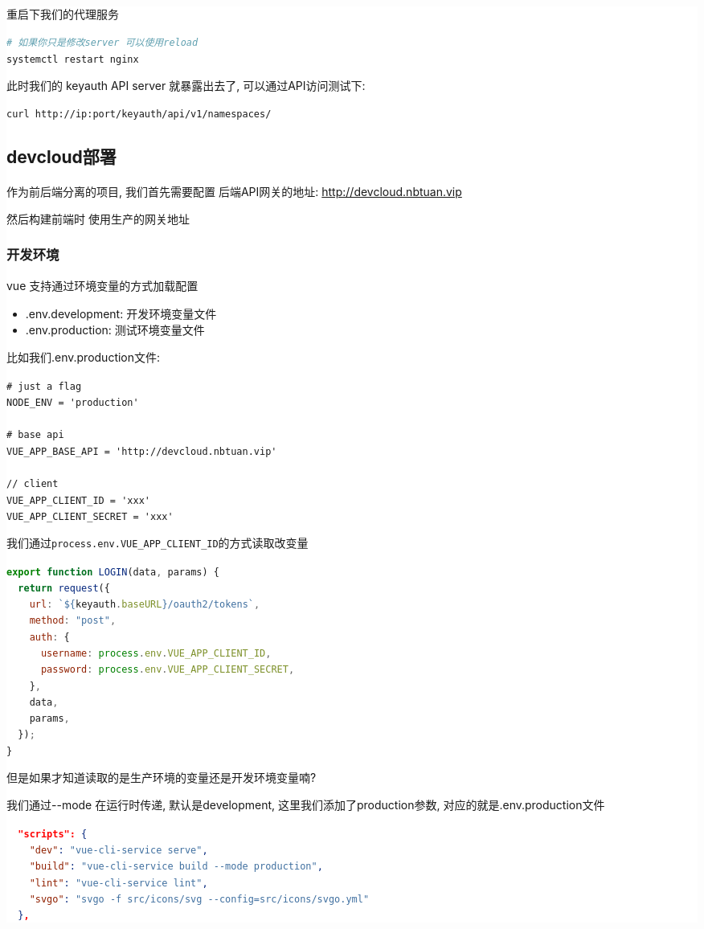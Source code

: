 
重启下我们的代理服务
```sh
# 如果你只是修改server 可以使用reload
systemctl restart nginx
```

此时我们的 keyauth API server 就暴露出去了,  可以通过API访问测试下:
```
curl http://ip:port/keyauth/api/v1/namespaces/
```

## devcloud部署

作为前后端分离的项目, 我们首先需要配置 后端API网关的地址: http://devcloud.nbtuan.vip

然后构建前端时 使用生产的网关地址

### 开发环境

vue 支持通过环境变量的方式加载配置
+ .env.development: 开发环境变量文件
+ .env.production: 测试环境变量文件

比如我们.env.production文件:
```
# just a flag
NODE_ENV = 'production'

# base api
VUE_APP_BASE_API = 'http://devcloud.nbtuan.vip'

// client
VUE_APP_CLIENT_ID = 'xxx'
VUE_APP_CLIENT_SECRET = 'xxx'
```

我们通过`process.env.VUE_APP_CLIENT_ID`的方式读取改变量
```js
export function LOGIN(data, params) {
  return request({
    url: `${keyauth.baseURL}/oauth2/tokens`,
    method: "post",
    auth: {
      username: process.env.VUE_APP_CLIENT_ID,
      password: process.env.VUE_APP_CLIENT_SECRET,
    },
    data,
    params,
  });
}
```

但是如果才知道读取的是生产环境的变量还是开发环境变量喃?

我们通过--mode 在运行时传递, 默认是development, 这里我们添加了production参数, 对应的就是.env.production文件
```json
  "scripts": {
    "dev": "vue-cli-service serve",
    "build": "vue-cli-service build --mode production",
    "lint": "vue-cli-service lint",
    "svgo": "svgo -f src/icons/svg --config=src/icons/svgo.yml"
  },
```

